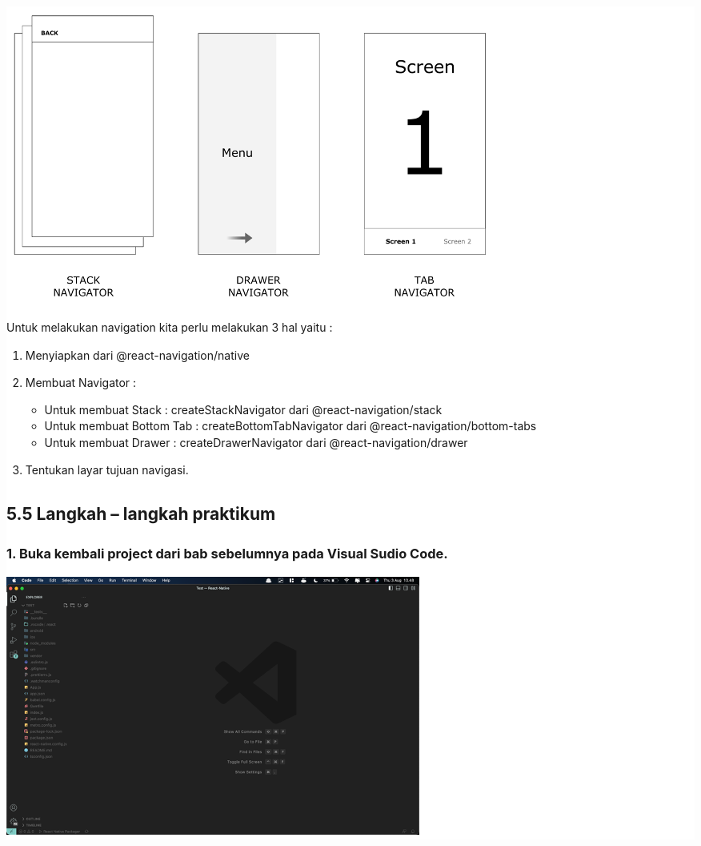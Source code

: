 ![Alt text](./bab5_image/image.png)

Untuk melakukan navigation kita perlu melakukan 3 hal yaitu : 

1.	Menyiapkan  dari @react-navigation/native
2.	Membuat Navigator : 
    - Untuk membuat Stack : createStackNavigator dari @react-navigation/stack
    - Untuk membuat Bottom Tab : createBottomTabNavigator dari @react-navigation/bottom-tabs
    - Untuk membuat Drawer : createDrawerNavigator dari @react-navigation/drawer

3.	Tentukan layar tujuan navigasi.

## 5.5 Langkah – langkah praktikum

### 1. Buka kembali project dari bab sebelumnya pada Visual Sudio Code.

![Alt text](./bab5_image/image-1.png)
